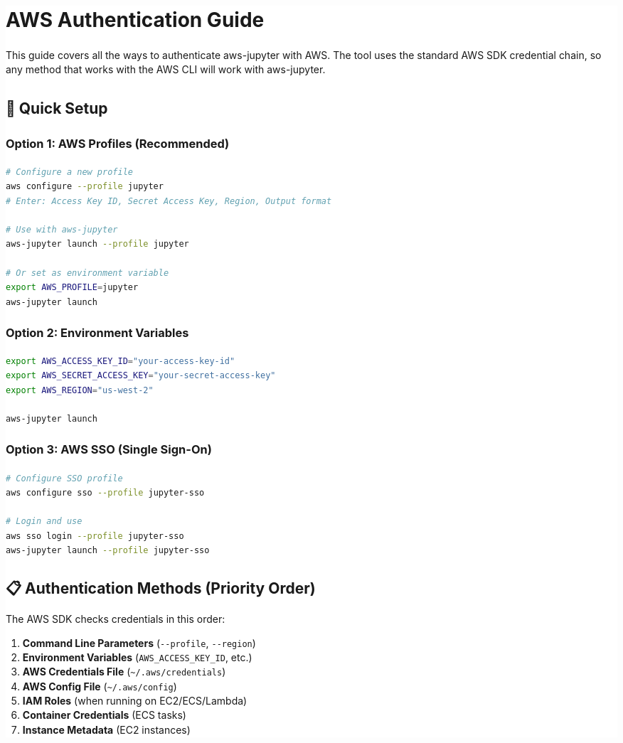 # AWS Authentication Guide

This guide covers all the ways to authenticate aws-jupyter with AWS. The tool uses the standard AWS SDK credential chain, so any method that works with the AWS CLI will work with aws-jupyter.

## 🚀 Quick Setup

### Option 1: AWS Profiles (Recommended)

```bash
# Configure a new profile
aws configure --profile jupyter
# Enter: Access Key ID, Secret Access Key, Region, Output format

# Use with aws-jupyter
aws-jupyter launch --profile jupyter

# Or set as environment variable
export AWS_PROFILE=jupyter
aws-jupyter launch
```

### Option 2: Environment Variables

```bash
export AWS_ACCESS_KEY_ID="your-access-key-id"
export AWS_SECRET_ACCESS_KEY="your-secret-access-key"
export AWS_REGION="us-west-2"

aws-jupyter launch
```

### Option 3: AWS SSO (Single Sign-On)

```bash
# Configure SSO profile
aws configure sso --profile jupyter-sso

# Login and use
aws sso login --profile jupyter-sso
aws-jupyter launch --profile jupyter-sso
```

## 📋 Authentication Methods (Priority Order)

The AWS SDK checks credentials in this order:

1. **Command Line Parameters** (`--profile`, `--region`)
2. **Environment Variables** (`AWS_ACCESS_KEY_ID`, etc.)
3. **AWS Credentials File** (`~/.aws/credentials`)
4. **AWS Config File** (`~/.aws/config`)
5. **IAM Roles** (when running on EC2/ECS/Lambda)
6. **Container Credentials** (ECS tasks)
7. **Instance Metadata** (EC2 instances)
